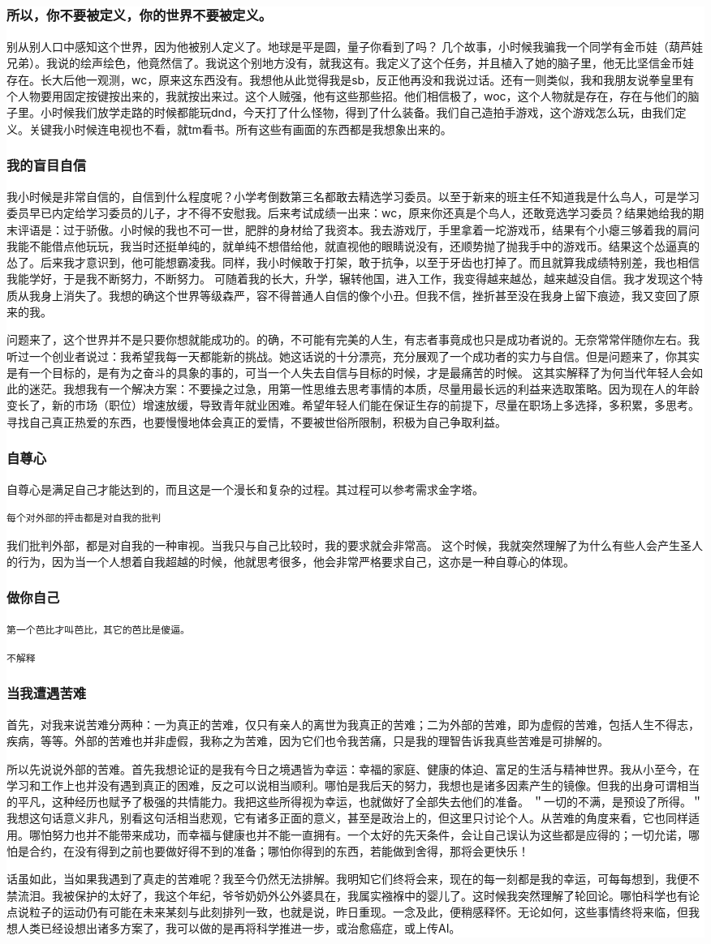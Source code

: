 ### 所以，你不要被定义，你的世界不要被定义。
别从别人口中感知这个世界，因为他被别人定义了。地球是平是圆，量子你看到了吗？
几个故事，小时候我骗我一个同学有金币娃（葫芦娃兄弟）。我说的绘声绘色，他竟然信了。我说这个别地方没有，就我这有。我定义了这个任务，并且植入了她的脑子里，他无比坚信金币娃存在。长大后他一观测，wc，原来这东西没有。我想他从此觉得我是sb，反正他再没和我说过话。还有一则类似，我和我朋友说拳皇里有个人物要用固定按键按出来的，我就按出来过。这个人贼强，他有这些那些招。他们相信极了，woc，这个人物就是存在，存在与他们的脑子里。小时候我们放学走路的时候都能玩dnd，今天打了什么怪物，得到了什么装备。我们自己造拍手游戏，这个游戏怎么玩，由我们定义。关键我小时候连电视也不看，就tm看书。所有这些有画面的东西都是我想象出来的。

### 我的盲目自信
我小时候是非常自信的，自信到什么程度呢？小学考倒数第三名都敢去精选学习委员。以至于新来的班主任不知道我是什么鸟人，可是学习委员早已内定给学习委员的儿子，才不得不安慰我。后来考试成绩一出来：wc，原来你还真是个鸟人，还敢竞选学习委员？结果她给我的期末评语是：过于骄傲。小时候的我也不可一世，肥胖的身材给了我资本。我去游戏厅，手里拿着一坨游戏币，结果有个小瘪三够着我的肩问我能不能借点他玩玩，我当时还挺单纯的，就单纯不想借给他，就直视他的眼睛说没有，还顺势抛了抛我手中的游戏币。结果这个怂逼真的怂了。后来我才意识到，他可能想霸凌我。同样，我小时候敢于打架，敢于抗争，以至于牙齿也打掉了。而且就算我成绩特别差，我也相信我能学好，于是我不断努力，不断努力。
可随着我的长大，升学，辗转他国，进入工作，我变得越来越怂，越来越没自信。我才发现这个特质从我身上消失了。我想的确这个世界等级森严，容不得普通人自信的像个小丑。但我不信，挫折甚至没在我身上留下痕迹，我又变回了原来的我。

问题来了，这个世界并不是只要你想就能成功的。的确，不可能有完美的人生，有志者事竟成也只是成功者说的。无奈常常伴随你左右。我听过一个创业者说过：我希望我每一天都能新的挑战。她这话说的十分漂亮，充分展观了一个成功者的实力与自信。但是问题来了，你其实是有一个目标的，是有为之奋斗的具象的事的，可当一个人失去自信与目标的时候，才是最痛苦的时候。
这其实解释了为何当代年轻人会如此的迷茫。我想我有一个解决方案：不要操之过急，用第一性思维去思考事情的本质，尽量用最长远的利益来选取策略。因为现在人的年龄变长了，新的市场（职位）增速放缓，导致青年就业困难。希望年轻人们能在保证生存的前提下，尽量在职场上多选择，多积累，多思考。寻找自己真正热爱的东西，也要慢慢地体会真正的爱情，不要被世俗所限制，积极为自己争取利益。

### 自尊心
自尊心是满足自己才能达到的，而且这是一个漫长和复杂的过程。其过程可以参考需求金字塔。
```sb
每个对外部的抨击都是对自我的批判
```
我们批判外部，都是对自我的一种审视。当我只与自己比较时，我的要求就会非常高。
这个时候，我就突然理解了为什么有些人会产生圣人的行为，因为当一个人想着自我超越的时候，他就思考很多，他会非常严格要求自己，这亦是一种自尊心的体现。


### 做你自己

```sb
第一个芭比才叫芭比，其它的芭比是傻逼。
```

```这段信息被隐藏
不解释
```

### 当我遭遇苦难

首先，对我来说苦难分两种：一为真正的苦难，仅只有亲人的离世为我真正的苦难；二为外部的苦难，即为虚假的苦难，包括人生不得志，疾病，等等。外部的苦难也并非虚假，我称之为苦难，因为它们也令我苦痛，只是我的理智告诉我真些苦难是可排解的。

所以先说说外部的苦难。首先我想论证的是我有今日之境遇皆为幸运：幸福的家庭、健康的体迫、富足的生活与精神世界。我从小至今，在学习和工作上也并没有遇到真正的困难，反之可以说相当顺利。哪怕是我后天的努力，我想也是诸多因素产生的镜像。但我的出身可谓相当的平凡，这种经历也赋予了极强的共情能力。我把这些所得视为幸运，也就做好了全部失去他们的准备。
＂一切的不满，是预设了所得。＂
我想这句话意义非凡，别看这句活相当悲观，它有诸多正面的意义，甚至是政治上的，但这里只讨论个人。从苦难的角度来看，它也同样适用。哪怕努力也并不能带来成功，而幸福与健康也并不能一直拥有。一个太好的先天条件，会让自己误认为这些都是应得的；一切允诺，哪怕是合约，在没有得到之前也要做好得不到的准备；哪怕你得到的东西，若能做到舍得，那将会更快乐！

话虽如此，当如果我遇到了真走的苦难呢？我至今仍然无法排解。我明知它们终将会来，现在的每一刻都是我的幸运，可每每想到，我便不禁流泪。我被保护的太好了，我这个年纪，爷爷奶奶外公外婆具在，我属实襁褓中的婴儿了。这时候我突然理解了轮回论。哪怕科学也有论点说粒子的运动仍有可能在未来某刻与此刻排列一致，也就是说，昨日重现。一念及此，便稍感释怀。无论如何，这些事情终将来临，但我想人类已经设想出诸多方案了，我可以做的是再将科学推进一步，或治愈癌症，或上传AI｡

